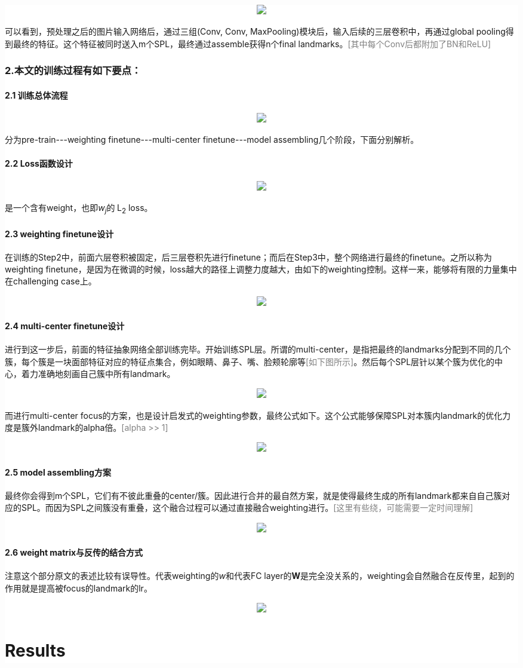 <center><img src="https://github.com/luzhilin19951120/paperReadingMails/blob/master/2018/001/001_02.png?raw=true" width = "65%" /></center>

可以看到，预处理之后的图片输入网络后，通过三组(Conv, Conv, MaxPooling)模块后，输入后续的三层卷积中，再通过global pooling得到最终的特征。这个特征被同时送入m个SPL，最终通过assemble获得n个final landmarks。<span style="color:grey">[其中每个Conv后都附加了BN和ReLU]
</span>

### 2.本文的训练过程有如下要点：

#### 2.1 训练总体流程

<center><img src="https://github.com/luzhilin19951120/paperReadingMails/blob/master/2018/001/001_03.png?raw=true" width = "55%" /></center>

分为pre-train---weighting finetune---multi-center finetune---model assembling几个阶段，下面分别解析。

#### 2.2 Loss函数设计

<center><img src="https://github.com/luzhilin19951120/paperReadingMails/blob/master/2018/001/001_04.png?raw=true" width = "65%" /></center>

是一个含有weight，也即$w_j$的$\;\text{L}_2$ loss。

#### 2.3 weighting finetune设计

在训练的Step2中，前面六层卷积被固定，后三层卷积先进行finetune；而后在Step3中，整个网络进行最终的finetune。之所以称为weighting finetune，是因为在微调的时候，loss越大的路径上调整力度越大，由如下的weighting控制。这样一来，能够将有限的力量集中在challenging case上。

<center><img src="https://github.com/luzhilin19951120/paperReadingMails/blob/master/2018/001/001_05.png?raw=true" width = "65%" /></center>

#### 2.4 multi-center finetune设计

进行到这一步后，前面的特征抽象网络全部训练完毕。开始训练SPL层。所谓的multi-center，是指把最终的landmarks分配到不同的几个簇，每个簇是一块面部特征对应的特征点集合，例如眼睛、鼻子、嘴、脸颊轮廓等<span style="color:grey">[如下图所示]</span>。然后每个SPL层针以某个簇为优化的中心，着力准确地刻画自己簇中所有landmark。

<center><img src="https://github.com/luzhilin19951120/paperReadingMails/blob/master/2018/001/001_06.png?raw=true" width = "65%" /></center>

而进行multi-center focus的方案，也是设计启发式的weighting参数，最终公式如下。这个公式能够保障SPL对本簇内landmark的优化力度是簇外landmark的alpha倍。<span style="color:grey">[alpha >> 1]</span>

<center><img src="https://github.com/luzhilin19951120/paperReadingMails/blob/master/2018/001/001_07.png?raw=true" width = "65%" /></center>

#### 2.5 model assembling方案
最终你会得到m个SPL，它们有不彼此重叠的center/簇。因此进行合并的最自然方案，就是使得最终生成的所有landmark都来自自己簇对应的SPL。而因为SPL之间簇没有重叠，这个融合过程可以通过直接融合weighting进行。<span style="color:grey">[这里有些绕，可能需要一定时间理解]</span>

<center><img src="https://github.com/luzhilin19951120/paperReadingMails/blob/master/2018/001/001_08.png?raw=true" width = "65%" /></center>

#### 2.6 weight matrix与反传的结合方式

注意这个部分原文的表述比较有误导性。代表weighting的$w$和代表FC layer的$\textbf{W}$是完全没关系的，weighting会自然融合在反传里，起到的作用就是提高被focus的landmark的lr。

<center><img src="https://github.com/luzhilin19951120/paperReadingMails/blob/master/2018/001/001_09.png?raw=true" width = "65%" /></center>

# Results
